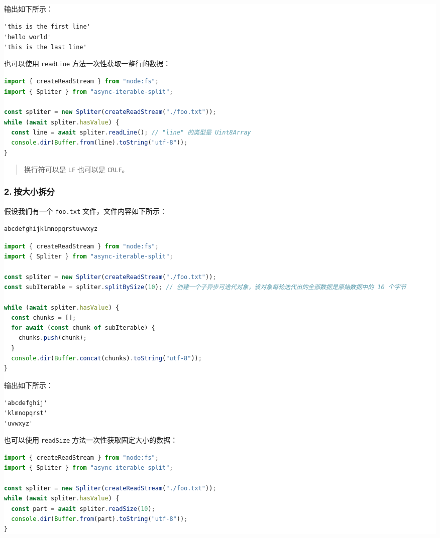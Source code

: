 输出如下所示：

```
'this is the first line'
'hello world'
'this is the last line'
```

也可以使用 `readLine` 方法一次性获取一整行的数据：

```js
import { createReadStream } from "node:fs";
import { Spliter } from "async-iterable-split";

const spliter = new Spliter(createReadStream("./foo.txt"));
while (await spliter.hasValue) {
  const line = await spliter.readLine(); // "line" 的类型是 Uint8Array
  console.dir(Buffer.from(line).toString("utf-8"));
}
```

> 换行符可以是 `LF` 也可以是 `CRLF`。

### 2. 按大小拆分

假设我们有一个 `foo.txt` 文件，文件内容如下所示：

```txt
abcdefghijklmnopqrstuvwxyz
```

```js
import { createReadStream } from "node:fs";
import { Spliter } from "async-iterable-split";

const spliter = new Spliter(createReadStream("./foo.txt"));
const subIterable = spliter.splitBySize(10); // 创建一个子异步可迭代对象，该对象每轮迭代出的全部数据是原始数据中的 10 个字节

while (await spliter.hasValue) {
  const chunks = [];
  for await (const chunk of subIterable) {
    chunks.push(chunk);
  }
  console.dir(Buffer.concat(chunks).toString("utf-8"));
}
```

输出如下所示：

```
'abcdefghij'
'klmnopqrst'
'uvwxyz'
```

也可以使用 `readSize` 方法一次性获取固定大小的数据：

```js
import { createReadStream } from "node:fs";
import { Spliter } from "async-iterable-split";

const spliter = new Spliter(createReadStream("./foo.txt"));
while (await spliter.hasValue) {
  const part = await spliter.readSize(10);
  console.dir(Buffer.from(part).toString("utf-8"));
}
```
